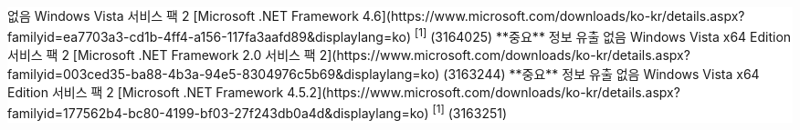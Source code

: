 </td>
<td style="border:1px solid black;">
없음

</td>
</tr>
<tr>
<td style="border:1px solid black;">
Windows Vista 서비스 팩 2

</td>
<td style="border:1px solid black;">
[Microsoft .NET Framework 4.6](https://www.microsoft.com/downloads/ko-kr/details.aspx?familyid=ea7703a3-cd1b-4ff4-a156-117fa3aafd89&displaylang=ko) <sup>[1]</sup>
(3164025)

</td>
<td style="border:1px solid black;">
**중요**  
정보 유출

</td>
<td style="border:1px solid black;">
없음

</td>
</tr>
<tr>
<td style="border:1px solid black;">
Windows Vista x64 Edition 서비스 팩 2

</td>
<td style="border:1px solid black;">
[Microsoft .NET Framework 2.0 서비스 팩 2](https://www.microsoft.com/downloads/ko-kr/details.aspx?familyid=003ced35-ba88-4b3a-94e5-8304976c5b69&displaylang=ko)  
(3163244)

</td>
<td style="border:1px solid black;">
**중요**  
정보 유출

</td>
<td style="border:1px solid black;">
없음

</td>
</tr>
<tr>
<td style="border:1px solid black;">
Windows Vista x64 Edition 서비스 팩 2

</td>
<td style="border:1px solid black;">
[Microsoft .NET Framework 4.5.2](https://www.microsoft.com/downloads/ko-kr/details.aspx?familyid=177562b4-bc80-4199-bf03-27f243db0a4d&displaylang=ko) <sup>[1]</sup>
(3163251)
